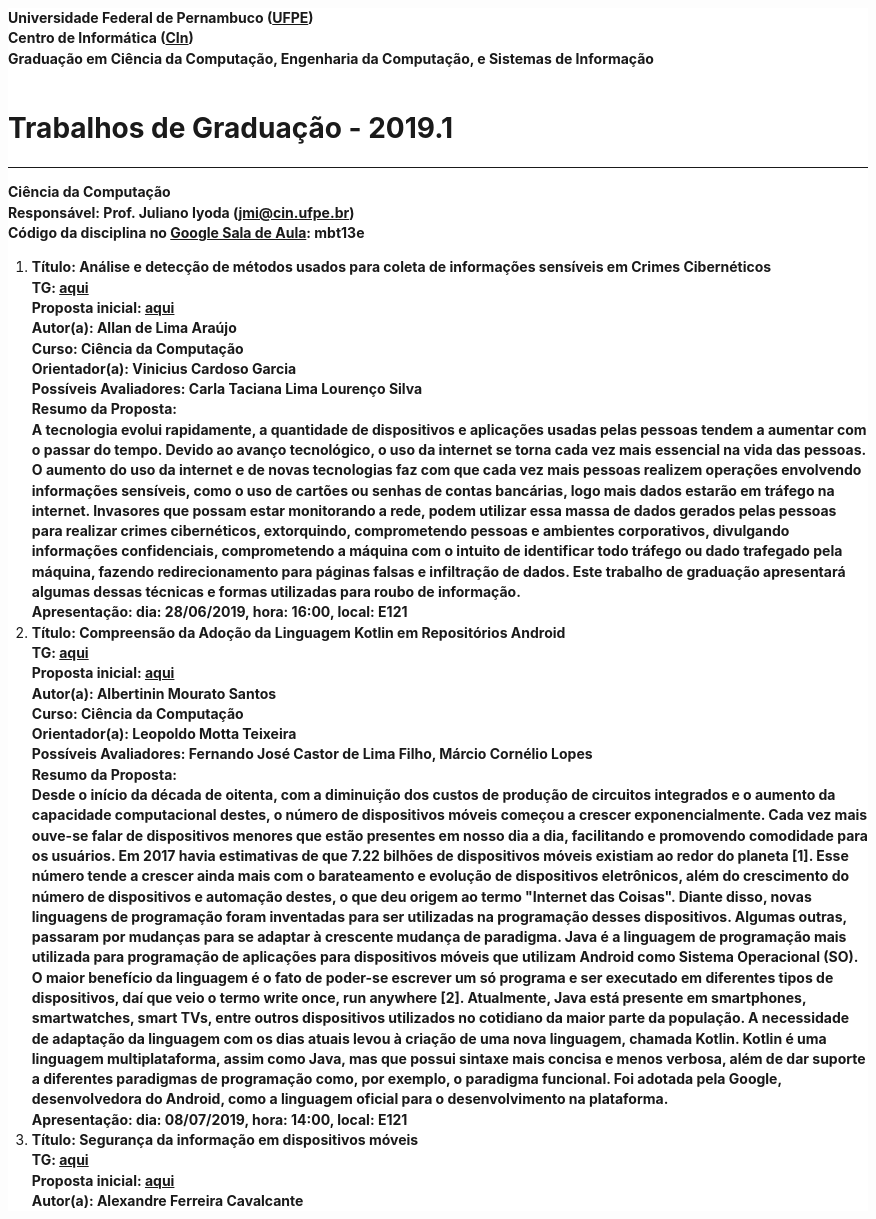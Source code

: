 **Universidade Federal de Pernambuco ([UFPE](http://www.ufpe.br/))**  
**Centro de Informática ([CIn](http://www.cin.ufpe.br/))**  
**Graduação em Ciência da Computação, Engenharia da Computação, e Sistemas de Informação**

# **Trabalhos de Graduação \- 2019.1**

---

**Ciência da Computação**  
**Responsável: Prof. Juliano Iyoda (jmi@cin.ufpe.br)**  
**Código da disciplina no [Google Sala de Aula](http://classroom.google.com/): mbt13e**

1. **Título: Análise e detecção de métodos usados para coleta de informações sensíveis em Crimes Cibernéticos**  
   **TG: [aqui](https://www.cin.ufpe.br/~tg/2019-1/TG_CC/tg_ala6.pdf)**  
   **Proposta inicial: [aqui](https://www.cin.ufpe.br/~tg/2019-1/propostas_CC/prop_ala6.pdf)**  
   **Autor(a): Allan de Lima Araújo**  
   **Curso: Ciência da Computação**  
   **Orientador(a): Vinicius Cardoso Garcia**  
   **Possíveis Avaliadores: Carla Taciana Lima Lourenço Silva**  
   **Resumo da Proposta:**  
   **A tecnologia evolui rapidamente, a quantidade de dispositivos e aplicações usadas pelas pessoas tendem a aumentar com o passar do tempo. Devido ao avanço tecnológico, o uso da internet se torna cada vez mais essencial na vida das pessoas. O aumento do uso da internet e de novas tecnologias faz com que cada vez mais pessoas realizem operações envolvendo informações sensíveis, como o uso de cartões ou senhas de contas bancárias, logo mais dados estarão em tráfego na internet. Invasores que possam estar monitorando a rede, podem utilizar essa massa de dados gerados pelas pessoas para realizar crimes cibernéticos, extorquindo, comprometendo pessoas e ambientes corporativos, divulgando informações confidenciais, comprometendo a máquina com o intuito de identificar todo tráfego ou dado trafegado pela máquina, fazendo redirecionamento para páginas falsas e infiltração de dados. Este trabalho de graduação apresentará algumas dessas técnicas e formas utilizadas para roubo de informação.**  
   **Apresentação: dia: 28/06/2019, hora: 16:00, local: E121**  
2. **Título: Compreensão da Adoção da Linguagem Kotlin em Repositórios Android**  
   **TG: [aqui](https://www.cin.ufpe.br/~tg/2019-1/TG_CC/tg_ams11.pdf)**  
   **Proposta inicial: [aqui](https://www.cin.ufpe.br/~tg/2019-1/propostas_CC/prop_ams11.pdf)**  
   **Autor(a): Albertinin Mourato Santos**  
   **Curso: Ciência da Computação**  
   **Orientador(a): Leopoldo Motta Teixeira**  
   **Possíveis Avaliadores: Fernando José Castor de Lima Filho, Márcio Cornélio Lopes**  
   **Resumo da Proposta:**  
   **Desde o início da década de oitenta, com a diminuição dos custos de produção de circuitos integrados e o aumento da capacidade computacional destes, o número de dispositivos móveis começou a crescer exponencialmente. Cada vez mais ouve-se falar de dispositivos menores que estão presentes em nosso dia a dia, facilitando e promovendo comodidade para os usuários. Em 2017 havia estimativas de que 7.22 bilhões de dispositivos móveis existiam ao redor do planeta \[1\]. Esse número tende a crescer ainda mais com o barateamento e evolução de dispositivos eletrônicos, além do crescimento do número de dispositivos e automação destes, o que deu origem ao termo "Internet das Coisas". Diante disso, novas linguagens de programação foram inventadas para ser utilizadas na programação desses dispositivos. Algumas outras, passaram por mudanças para se adaptar à crescente mudança de paradigma. Java é a linguagem de programação mais utilizada para programação de aplicações para dispositivos móveis que utilizam Android como Sistema Operacional (SO). O maior benefício da linguagem é o fato de poder-se escrever um só programa e ser executado em diferentes tipos de dispositivos, daí que veio o termo write once, run anywhere \[2\]. Atualmente, Java está presente em smartphones, smartwatches, smart TVs, entre outros dispositivos utilizados no cotidiano da maior parte da população. A necessidade de adaptação da linguagem com os dias atuais levou à criação de uma nova linguagem, chamada Kotlin. Kotlin é uma linguagem multiplataforma, assim como Java, mas que possui sintaxe mais concisa e menos verbosa, além de dar suporte a diferentes paradigmas de programação como, por exemplo, o paradigma funcional. Foi adotada pela Google, desenvolvedora do Android, como a linguagem oficial para o desenvolvimento na plataforma.**  
   **Apresentação: dia: 08/07/2019, hora: 14:00, local: E121**  
3. **Título: Segurança da informação em dispositivos móveis**  
   **TG: [aqui](https://www.cin.ufpe.br/~tg/2019-1/TG_CC/tg_afc2.pdf)**  
   **Proposta inicial: [aqui](https://www.cin.ufpe.br/~tg/2019-1/propostas_CC/prop_afc2.pdf)**  
   **Autor(a): Alexandre Ferreira Cavalcante**  